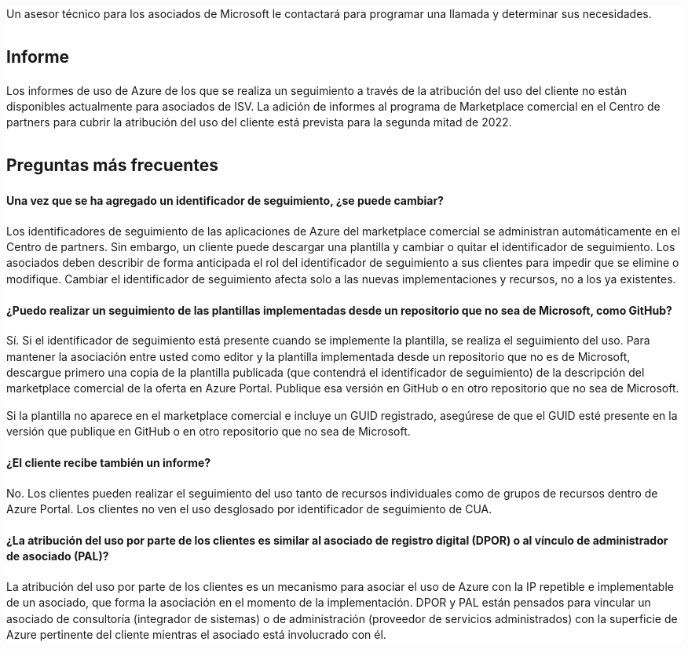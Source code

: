 Un asesor técnico para los asociados de Microsoft le contactará para programar una llamada y determinar sus necesidades.

## <a name="report"></a>Informe
Los informes de uso de Azure de los que se realiza un seguimiento a través de la atribución del uso del cliente no están disponibles actualmente para asociados de ISV. La adición de informes al programa de Marketplace comercial en el Centro de partners para cubrir la atribución del uso del cliente está prevista para la segunda mitad de 2022.

## <a name="faq"></a>Preguntas más frecuentes

#### <a name="after-a-tracking-id-is-added-can-it-be-changed"></a>Una vez que se ha agregado un identificador de seguimiento, ¿se puede cambiar?

Los identificadores de seguimiento de las aplicaciones de Azure del marketplace comercial se administran automáticamente en el Centro de partners. Sin embargo, un cliente puede descargar una plantilla y cambiar o quitar el identificador de seguimiento. Los asociados deben describir de forma anticipada el rol del identificador de seguimiento a sus clientes para impedir que se elimine o modifique. Cambiar el identificador de seguimiento afecta solo a las nuevas implementaciones y recursos, no a los ya existentes.

#### <a name="can-i-track-templates-deployed-from-a-non-microsoft-repository-like-github"></a>¿Puedo realizar un seguimiento de las plantillas implementadas desde un repositorio que no sea de Microsoft, como GitHub?

Sí. Si el identificador de seguimiento está presente cuando se implemente la plantilla, se realiza el seguimiento del uso. Para mantener la asociación entre usted como editor y la plantilla implementada desde un repositorio que no es de Microsoft, descargue primero una copia de la plantilla publicada (que contendrá el identificador de seguimiento) de la descripción del marketplace comercial de la oferta en Azure Portal. Publique esa versión en GitHub o en otro repositorio que no sea de Microsoft.

Si la plantilla no aparece en el marketplace comercial e incluye un GUID registrado, asegúrese de que el GUID esté presente en la versión que publique en GitHub o en otro repositorio que no sea de Microsoft.

#### <a name="does-the-customer-receive-reporting-as-well"></a>¿El cliente recibe también un informe?

No. Los clientes pueden realizar el seguimiento del uso tanto de recursos individuales como de grupos de recursos dentro de Azure Portal. Los clientes no ven el uso desglosado por identificador de seguimiento de CUA.

#### <a name="is-customer-usage-attribution-similar-to-the-digital-partner-of-record-dpor-or-partner-admin-link-pal"></a>¿La atribución del uso por parte de los clientes es similar al asociado de registro digital (DPOR) o al vínculo de administrador de asociado (PAL)?

La atribución del uso por parte de los clientes es un mecanismo para asociar el uso de Azure con la IP repetible e implementable de un asociado, que forma la asociación en el momento de la implementación. DPOR y PAL están pensados para vincular un asociado de consultoría (integrador de sistemas) o de administración (proveedor de servicios administrados) con la superficie de Azure pertinente del cliente mientras el asociado está involucrado con él.
